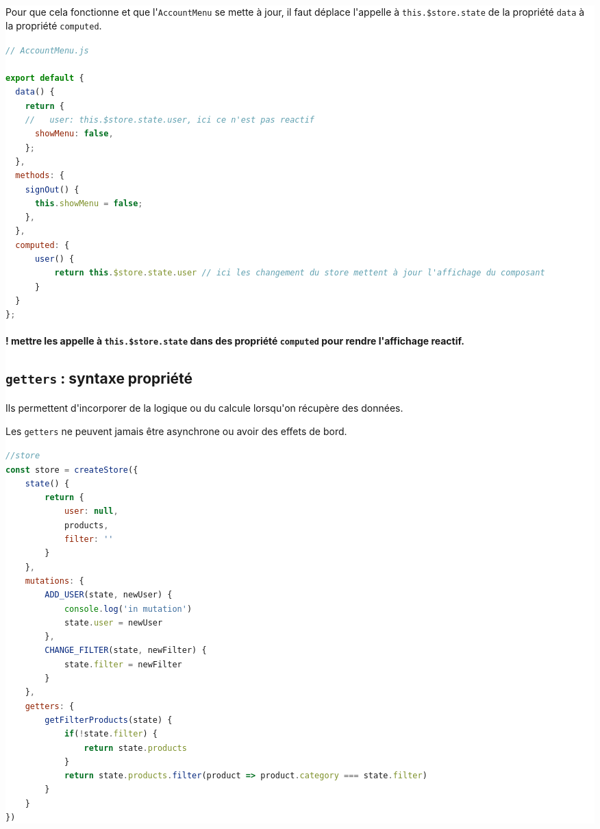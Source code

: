 Pour que cela fonctionne et que l'`AccountMenu` se mette à jour, il faut déplace l'appelle à `this.$store.state` de la propriété `data` à la propriété `computed`.

```js
// AccountMenu.js

export default {
  data() {
    return {
    //   user: this.$store.state.user, ici ce n'est pas reactif
      showMenu: false,
    };
  },
  methods: {
    signOut() {
      this.showMenu = false;
    },
  },
  computed: {
      user() {
          return this.$store.state.user // ici les changement du store mettent à jour l'affichage du composant
      }
  }
};
```

#### ! mettre les appelle à `this.$store.state` dans des propriété `computed` pour rendre l'affichage reactif.



## `getters` : syntaxe propriété

Ils permettent d'incorporer de la logique ou du calcule lorsqu'on récupère des données.

Les `getters` ne peuvent jamais être asynchrone ou avoir des effets de bord.

```js
//store
const store = createStore({
    state() {
        return {
            user: null,
            products,
            filter: ''
        }
    },
    mutations: {
        ADD_USER(state, newUser) {
            console.log('in mutation')
            state.user = newUser
        },
        CHANGE_FILTER(state, newFilter) {
            state.filter = newFilter
        }
    },
    getters: {
        getFilterProducts(state) {
            if(!state.filter) {
                return state.products
            }
            return state.products.filter(product => product.category === state.filter)
        }
    }
})
```